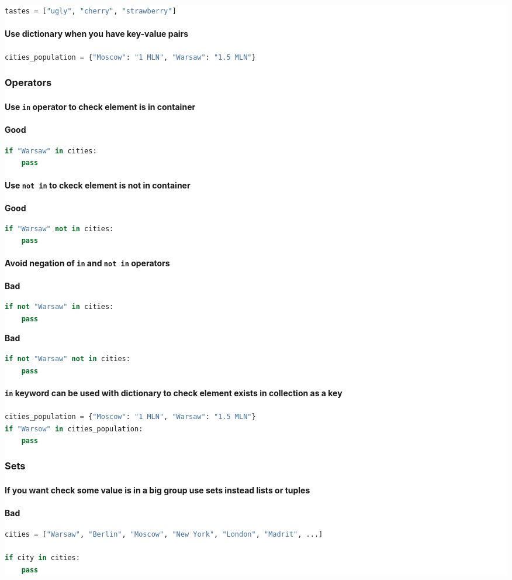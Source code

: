 ```python
tastes = ["ugly", "cherry", "strawberry"]
```

#### Use dictionary when you have key-value pairs

```python
cities_population = {"Moscow": "1 MLN", "Warsaw": "1.5 MLN"}
```

### Operators

#### Use `in` operator to check element is in container

**Good**
```python
if "Warsaw" in cities:
    pass
```

#### Use `not in` to ckeck element is not in container

**Good**
```python
if "Warsaw" not in cities:
    pass
```

#### Avoid negation of `in` and `not in` operators

**Bad**
```python
if not "Warsaw" in cities:
    pass
```

**Bad**
```python
if not "Warsaw" not in cities:
    pass
```

#### `in` keyword can be used with dictionary to check element exists in collection as a key

```python
cities_population = {"Moscow": "1 MLN", "Warsaw": "1.5 MLN"}
if "Warsow" in cities_population:
    pass
```

### Sets

#### If you want check some value is in a big group use sets instead lists or tuples

**Bad**
```python
cities = ["Warsaw", "Berlin", "Moscow", "New York", "London", "Madrit", ...]

if city in cities:
    pass
```
